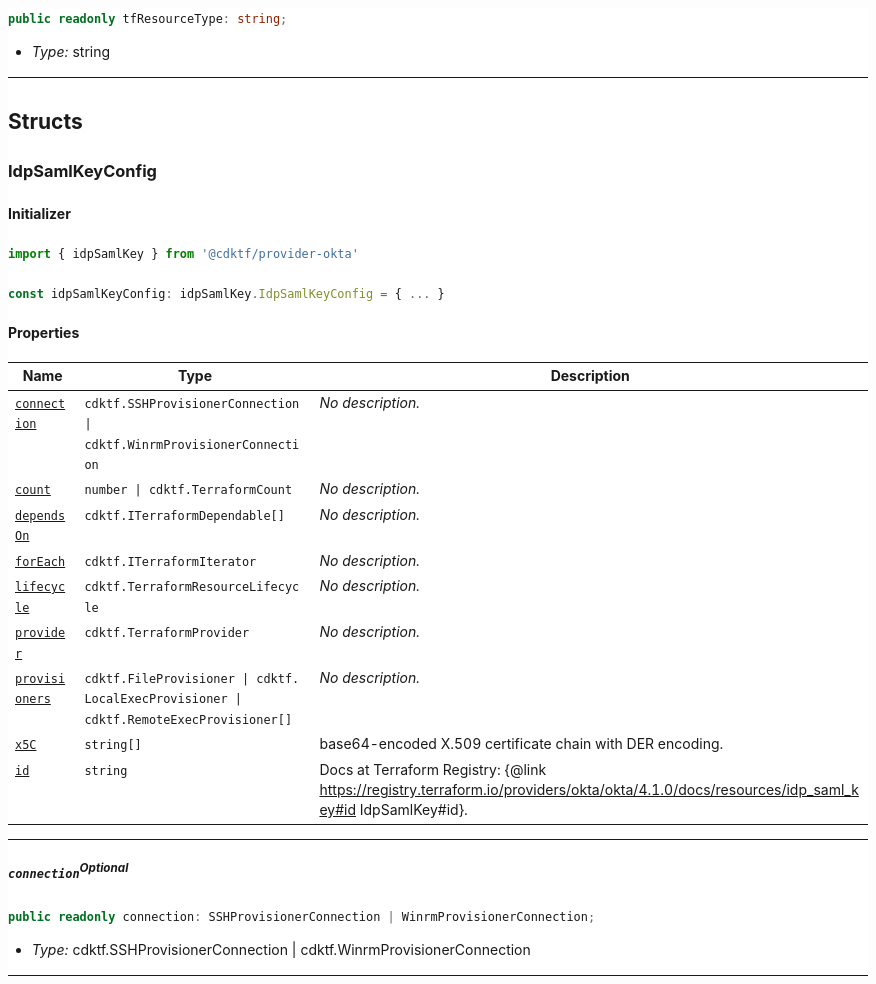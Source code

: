 ```typescript
public readonly tfResourceType: string;
```

- *Type:* string

---

## Structs <a name="Structs" id="Structs"></a>

### IdpSamlKeyConfig <a name="IdpSamlKeyConfig" id="@cdktf/provider-okta.idpSamlKey.IdpSamlKeyConfig"></a>

#### Initializer <a name="Initializer" id="@cdktf/provider-okta.idpSamlKey.IdpSamlKeyConfig.Initializer"></a>

```typescript
import { idpSamlKey } from '@cdktf/provider-okta'

const idpSamlKeyConfig: idpSamlKey.IdpSamlKeyConfig = { ... }
```

#### Properties <a name="Properties" id="Properties"></a>

| **Name** | **Type** | **Description** |
| --- | --- | --- |
| <code><a href="#@cdktf/provider-okta.idpSamlKey.IdpSamlKeyConfig.property.connection">connection</a></code> | <code>cdktf.SSHProvisionerConnection \| cdktf.WinrmProvisionerConnection</code> | *No description.* |
| <code><a href="#@cdktf/provider-okta.idpSamlKey.IdpSamlKeyConfig.property.count">count</a></code> | <code>number \| cdktf.TerraformCount</code> | *No description.* |
| <code><a href="#@cdktf/provider-okta.idpSamlKey.IdpSamlKeyConfig.property.dependsOn">dependsOn</a></code> | <code>cdktf.ITerraformDependable[]</code> | *No description.* |
| <code><a href="#@cdktf/provider-okta.idpSamlKey.IdpSamlKeyConfig.property.forEach">forEach</a></code> | <code>cdktf.ITerraformIterator</code> | *No description.* |
| <code><a href="#@cdktf/provider-okta.idpSamlKey.IdpSamlKeyConfig.property.lifecycle">lifecycle</a></code> | <code>cdktf.TerraformResourceLifecycle</code> | *No description.* |
| <code><a href="#@cdktf/provider-okta.idpSamlKey.IdpSamlKeyConfig.property.provider">provider</a></code> | <code>cdktf.TerraformProvider</code> | *No description.* |
| <code><a href="#@cdktf/provider-okta.idpSamlKey.IdpSamlKeyConfig.property.provisioners">provisioners</a></code> | <code>cdktf.FileProvisioner \| cdktf.LocalExecProvisioner \| cdktf.RemoteExecProvisioner[]</code> | *No description.* |
| <code><a href="#@cdktf/provider-okta.idpSamlKey.IdpSamlKeyConfig.property.x5C">x5C</a></code> | <code>string[]</code> | base64-encoded X.509 certificate chain with DER encoding. |
| <code><a href="#@cdktf/provider-okta.idpSamlKey.IdpSamlKeyConfig.property.id">id</a></code> | <code>string</code> | Docs at Terraform Registry: {@link https://registry.terraform.io/providers/okta/okta/4.1.0/docs/resources/idp_saml_key#id IdpSamlKey#id}. |

---

##### `connection`<sup>Optional</sup> <a name="connection" id="@cdktf/provider-okta.idpSamlKey.IdpSamlKeyConfig.property.connection"></a>

```typescript
public readonly connection: SSHProvisionerConnection | WinrmProvisionerConnection;
```

- *Type:* cdktf.SSHProvisionerConnection | cdktf.WinrmProvisionerConnection

---
